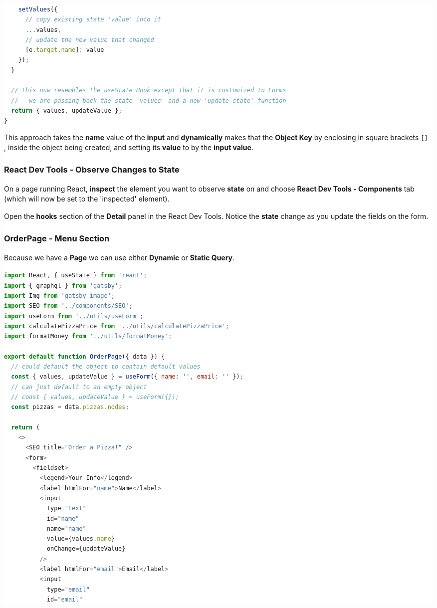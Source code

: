 ```javascript
    setValues({
      // copy existing state 'value' into it
      ...values,
      // update the new value that changed
      [e.target.name]: value
    });
  }

  // this now resembles the useState Hook except that it is customized to Forms
  // - we are passing back the state 'values' and a new 'update state' function
  return { values, updateValue };
}
```

This approach takes the **name** value of the **input** and **dynamically** makes that the **Object Key** by enclosing in square brackets `[] ` , inside the object being created, and setting its **value** to by the **input value**.


### React Dev Tools - Observe Changes to State

On a page running React, **inspect** the element you want to observe **state** on and choose **React Dev Tools - Components** tab (which will now be set to the 'inspected' element).

Open the **hooks** section of the **Detail** panel in the React Dev Tools. Notice the **state** change as you update the fields on the form.


### OrderPage - Menu Section

Because we have a **Page** we can use either **Dynamic** or **Static Query**.

```javascript
import React, { useState } from 'react';
import { graphql } from 'gatsby';
import Img from 'gatsby-image';
import SEO from '../components/SEO';
import useForm from '../utils/useForm';
import calculatePizzaPrice from '../utils/calculatePizzaPrice';
import formatMoney from '../utils/formatMoney';

export default function OrderPage({ data }) {
  // could default the object to contain default values
  const { values, updateValue } = useForm({ name: '', email: '' });
  // can just default to an empty object
  // const { values, updateValue } = useForm({});
  const pizzas = data.pizzas.nodes;

  return (
    <>
      <SEO title="Order a Pizza!" />
      <form>
        <fieldset>
          <legend>Your Info</legend>
          <label htmlFor="name">Name</label>
          <input
            type="text"
            id="name"
            name="name"
            value={values.name}
            onChange={updateValue}
          />
          <label htmlFor="email">Email</label>
          <input
            type="email"
            id="email"
```